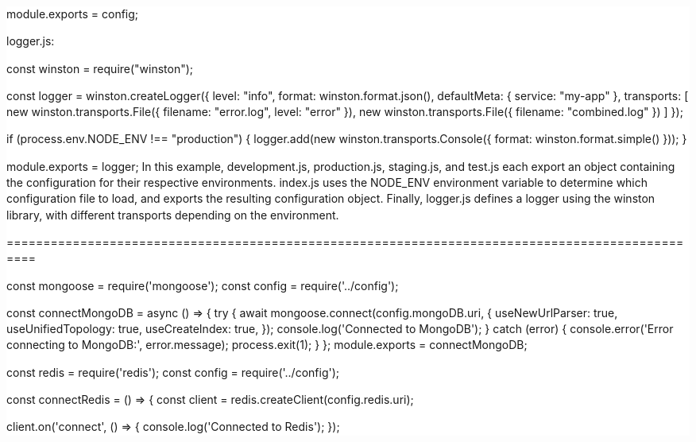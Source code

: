 module.exports = config;

logger.js:

const winston = require("winston");

const logger = winston.createLogger({
level: "info",
format: winston.format.json(),
defaultMeta: { service: "my-app" },
transports: [
new winston.transports.File({ filename: "error.log", level: "error" }),
new winston.transports.File({ filename: "combined.log" })
]
});

if (process.env.NODE_ENV !== "production") {
logger.add(new winston.transports.Console({
format: winston.format.simple()
}));
}

module.exports = logger;
In this example, development.js, production.js, staging.js, and test.js each export an object containing the configuration for their respective environments. index.js uses the NODE_ENV environment variable to determine which configuration file to load, and exports the resulting configuration object. Finally, logger.js defines a logger using the winston library, with different transports depending on the environment.

================================================================================================

const mongoose = require('mongoose');
const config = require('../config');

const connectMongoDB = async () => {
try {
await mongoose.connect(config.mongoDB.uri, {
useNewUrlParser: true,
useUnifiedTopology: true,
useCreateIndex: true,
});
console.log('Connected to MongoDB');
} catch (error) {
console.error('Error connecting to MongoDB:', error.message);
process.exit(1);
}
};
module.exports = connectMongoDB;

const redis = require('redis');
const config = require('../config');

const connectRedis = () => {
const client = redis.createClient(config.redis.uri);

client.on('connect', () => {
console.log('Connected to Redis');
});
